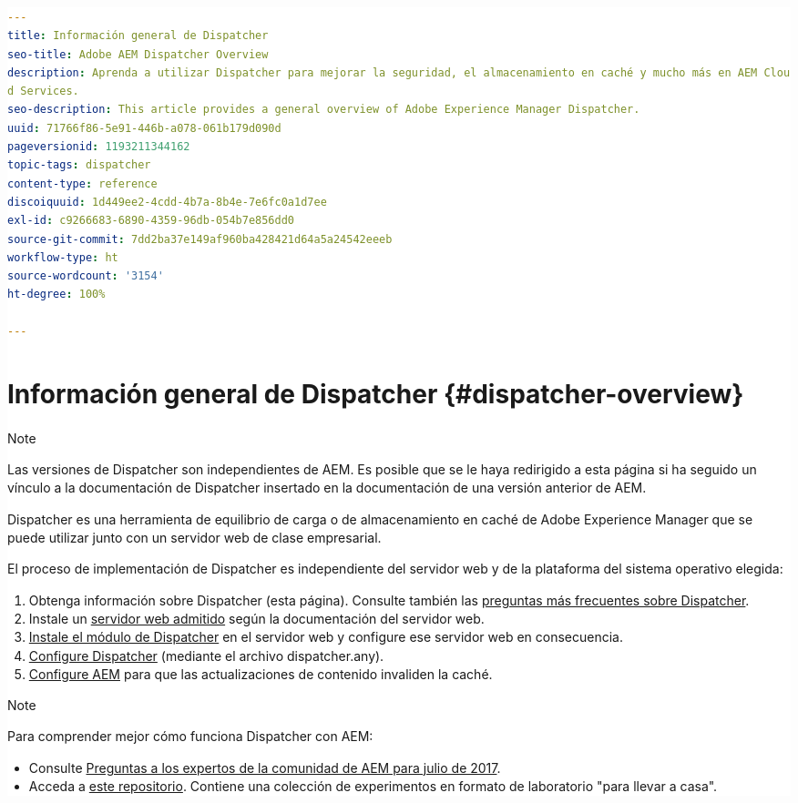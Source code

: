 ```yaml
---
title: Información general de Dispatcher
seo-title: Adobe AEM Dispatcher Overview
description: Aprenda a utilizar Dispatcher para mejorar la seguridad, el almacenamiento en caché y mucho más en AEM Cloud Services.
seo-description: This article provides a general overview of Adobe Experience Manager Dispatcher.
uuid: 71766f86-5e91-446b-a078-061b179d090d
pageversionid: 1193211344162
topic-tags: dispatcher
content-type: reference
discoiquuid: 1d449ee2-4cdd-4b7a-8b4e-7e6fc0a1d7ee
exl-id: c9266683-6890-4359-96db-054b7e856dd0
source-git-commit: 7dd2ba37e149af960ba428421d64a5a24542eeeb
workflow-type: ht
source-wordcount: '3154'
ht-degree: 100%

---
```


# Información general de Dispatcher {#dispatcher-overview}

>[!NOTE]
>
>Las versiones de Dispatcher son independientes de AEM. Es posible que se le haya redirigido a esta página si ha seguido un vínculo a la documentación de Dispatcher insertado en la documentación de una versión anterior de AEM.

Dispatcher es una herramienta de equilibrio de carga o de almacenamiento en caché de Adobe Experience Manager que se puede utilizar junto con un servidor web de clase empresarial.

El proceso de implementación de Dispatcher es independiente del servidor web y de la plataforma del sistema operativo elegida:

1. Obtenga información sobre Dispatcher (esta página). Consulte también las [preguntas más frecuentes sobre Dispatcher](/help/using/dispatcher-faq.md).
1. Instale un [servidor web admitido](https://experienceleague.adobe.com/docs/experience-manager-65/deploying/introduction/technical-requirements.html?lang=es) según la documentación del servidor web.
1. [Instale el módulo de Dispatcher](dispatcher-install.md) en el servidor web y configure ese servidor web en consecuencia.
1. [Configure Dispatcher](dispatcher-configuration.md) (mediante el archivo dispatcher.any).
1. [Configure AEM](page-invalidate.md) para que las actualizaciones de contenido invaliden la caché.

>[!NOTE]
>
>Para comprender mejor cómo funciona Dispatcher con AEM:
>
>* Consulte [Preguntas a los expertos de la comunidad de AEM para julio de 2017](https://communities.adobeconnect.com/pf0gem7igw1f/).
>* Acceda a [este repositorio](https://github.com/adobe/aem-dispatcher-experiments). Contiene una colección de experimentos en formato de laboratorio &quot;para llevar a casa&quot;.
